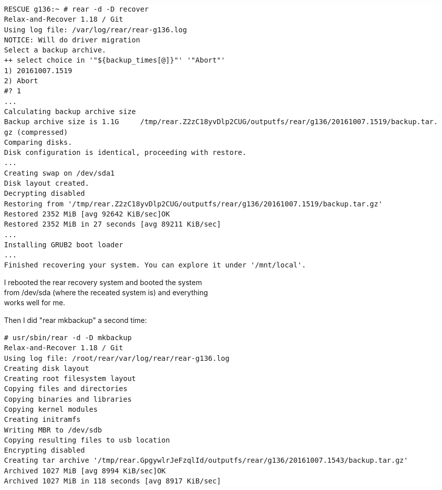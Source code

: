 <pre>
RESCUE g136:~ # rear -d -D recover
Relax-and-Recover 1.18 / Git
Using log file: /var/log/rear/rear-g136.log
NOTICE: Will do driver migration
Select a backup archive.
++ select choice in '"${backup_times[@]}"' '"Abort"'
1) 20161007.1519
2) Abort
#? 1
...
Calculating backup archive size
Backup archive size is 1.1G     /tmp/rear.Z2zC18yvDlp2CUG/outputfs/rear/g136/20161007.1519/backup.tar.gz (compressed)
Comparing disks.
Disk configuration is identical, proceeding with restore.
...
Creating swap on /dev/sda1
Disk layout created.
Decrypting disabled
Restoring from '/tmp/rear.Z2zC18yvDlp2CUG/outputfs/rear/g136/20161007.1519/backup.tar.gz'
Restored 2352 MiB [avg 92642 KiB/sec]OK
Restored 2352 MiB in 27 seconds [avg 89211 KiB/sec]
...
Installing GRUB2 boot loader
...
Finished recovering your system. You can explore it under '/mnt/local'.
</pre>

I rebooted the rear recovery system and booted the system  
from /dev/sda (where the receated system is) and everything  
works well for me.

Then I did "rear mkbackup" a second time:

<pre>
# usr/sbin/rear -d -D mkbackup
Relax-and-Recover 1.18 / Git
Using log file: /root/rear/var/log/rear/rear-g136.log
Creating disk layout
Creating root filesystem layout
Copying files and directories
Copying binaries and libraries
Copying kernel modules
Creating initramfs
Writing MBR to /dev/sdb
Copying resulting files to usb location
Encrypting disabled
Creating tar archive '/tmp/rear.GpgywlrJeFzqlId/outputfs/rear/g136/20161007.1543/backup.tar.gz'
Archived 1027 MiB [avg 8994 KiB/sec]OK
Archived 1027 MiB in 118 seconds [avg 8917 KiB/sec]
</pre>

